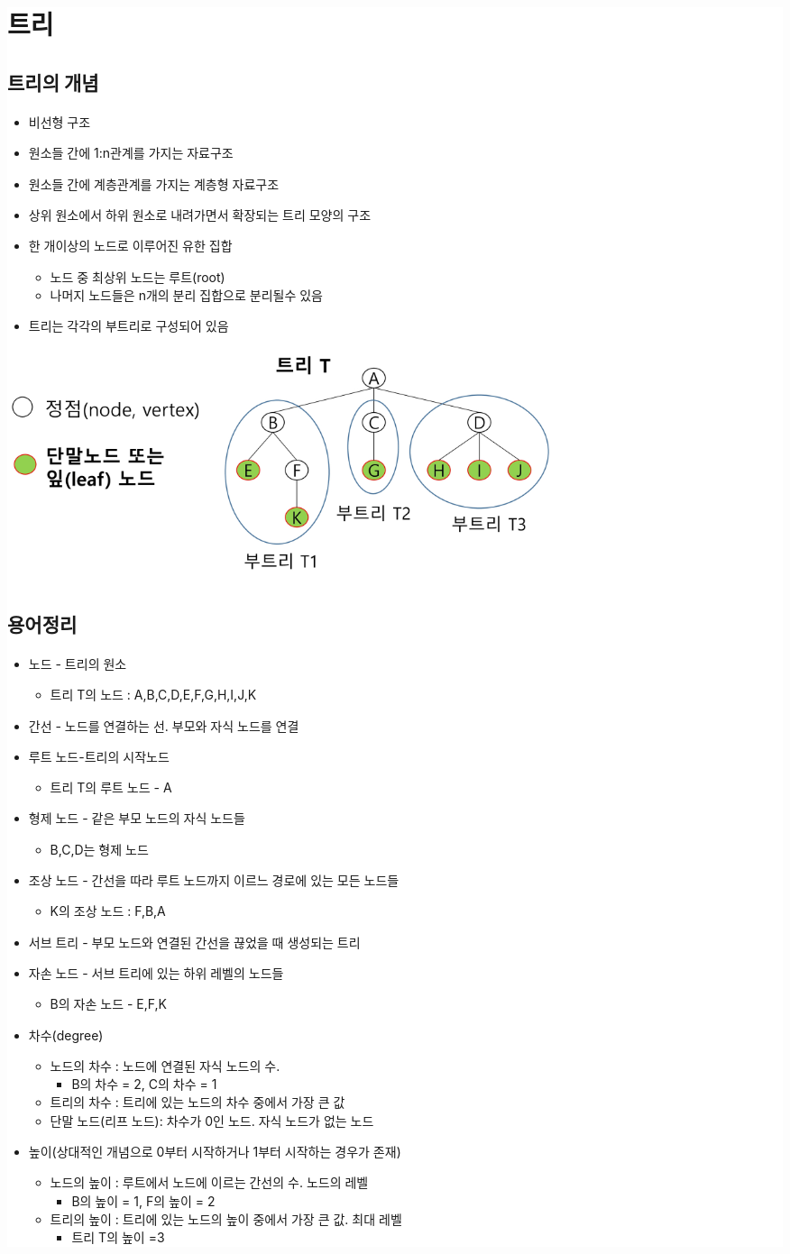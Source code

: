 # 트리
## 트리의 개념
* 비선형 구조
* 원소들 간에 1:n관계를 가지는 자료구조
* 원소들 간에 계층관계를 가지는 계층형 자료구조
* 상위 원소에서 하위 원소로 내려가면서 확장되는 트리 모양의 구조

* 한 개이상의 노드로 이루어진 유한 집합
    - 노드 중 최상위 노드는 루트(root)
    - 나머지 노드들은 n개의 분리 집합으로 분리될수 있음
* 트리는 각각의 부트리로 구성되어 있음

![트리정의](../이미지/240220/트리정의.PNG)

## 용어정리
* 노드 - 트리의 원소
    - 트리 T의 노드 : A,B,C,D,E,F,G,H,I,J,K
* 간선 - 노드를 연결하는 선. 부모와 자식 노드를 연결
* 루트 노드-트리의 시작노드
    - 트리 T의 루트 노드 - A
* 형제 노드 - 같은 부모 노드의 자식 노드들
    - B,C,D는 형제 노드
* 조상 노드 - 간선을 따라 루트 노드까지 이르느 경로에 있는 모든 노드들
    - K의 조상 노드 : F,B,A
* 서브 트리 - 부모 노드와 연결된 간선을 끊었을 때 생성되는 트리
* 자손 노드 - 서브 트리에 있는 하위 레벨의 노드들
    - B의 자손 노드 - E,F,K

* 차수(degree)
    * 노드의 차수 : 노드에 연결된 자식 노드의 수.
       - B의 차수 = 2, C의 차수 = 1
    * 트리의 차수 : 트리에 있는 노드의 차수 중에서 가장 큰 값
    * 단말 노드(리프 노드): 차수가 0인 노드. 자식 노드가 없는 노드

* 높이(상대적인 개념으로 0부터 시작하거나 1부터 시작하는 경우가 존재)
    * 노드의 높이 : 루트에서 노드에 이르는 간선의 수. 노드의 레벨
        - B의 높이 = 1, F의 높이 = 2
    * 트리의 높이 : 트리에 있는 노드의 높이 중에서 가장 큰 값. 최대 레벨
        - 트리 T의 높이 =3
